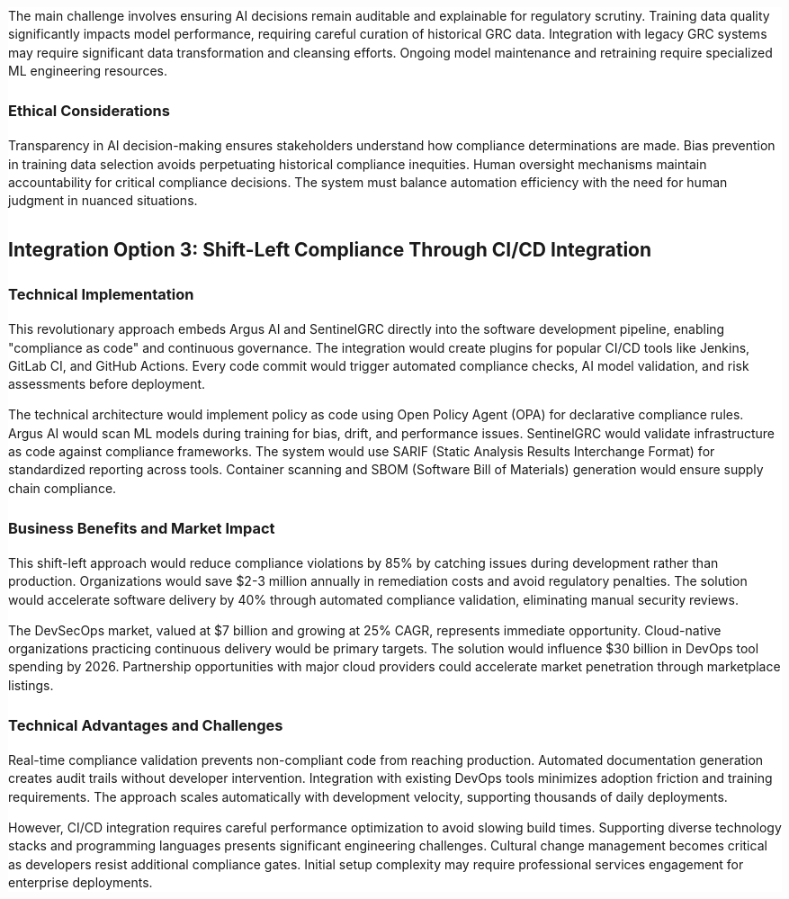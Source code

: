 The main challenge involves ensuring AI decisions remain auditable and explainable for regulatory scrutiny. Training data quality significantly impacts model performance, requiring careful curation of historical GRC data. Integration with legacy GRC systems may require significant data transformation and cleansing efforts. Ongoing model maintenance and retraining require specialized ML engineering resources.

### Ethical Considerations

Transparency in AI decision-making ensures stakeholders understand how compliance determinations are made. Bias prevention in training data selection avoids perpetuating historical compliance inequities. Human oversight mechanisms maintain accountability for critical compliance decisions. The system must balance automation efficiency with the need for human judgment in nuanced situations.

## Integration Option 3: Shift-Left Compliance Through CI/CD Integration

### Technical Implementation

This revolutionary approach embeds Argus AI and SentinelGRC directly into the software development pipeline, enabling "compliance as code" and continuous governance. The integration would create plugins for popular CI/CD tools like Jenkins, GitLab CI, and GitHub Actions. Every code commit would trigger automated compliance checks, AI model validation, and risk assessments before deployment.

The technical architecture would implement policy as code using Open Policy Agent (OPA) for declarative compliance rules. Argus AI would scan ML models during training for bias, drift, and performance issues. SentinelGRC would validate infrastructure as code against compliance frameworks. The system would use SARIF (Static Analysis Results Interchange Format) for standardized reporting across tools. Container scanning and SBOM (Software Bill of Materials) generation would ensure supply chain compliance.

### Business Benefits and Market Impact

This shift-left approach would reduce compliance violations by 85% by catching issues during development rather than production. Organizations would save $2-3 million annually in remediation costs and avoid regulatory penalties. The solution would accelerate software delivery by 40% through automated compliance validation, eliminating manual security reviews.

The DevSecOps market, valued at $7 billion and growing at 25% CAGR, represents immediate opportunity. Cloud-native organizations practicing continuous delivery would be primary targets. The solution would influence $30 billion in DevOps tool spending by 2026. Partnership opportunities with major cloud providers could accelerate market penetration through marketplace listings.

### Technical Advantages and Challenges

Real-time compliance validation prevents non-compliant code from reaching production. Automated documentation generation creates audit trails without developer intervention. Integration with existing DevOps tools minimizes adoption friction and training requirements. The approach scales automatically with development velocity, supporting thousands of daily deployments.

However, CI/CD integration requires careful performance optimization to avoid slowing build times. Supporting diverse technology stacks and programming languages presents significant engineering challenges. Cultural change management becomes critical as developers resist additional compliance gates. Initial setup complexity may require professional services engagement for enterprise deployments.
